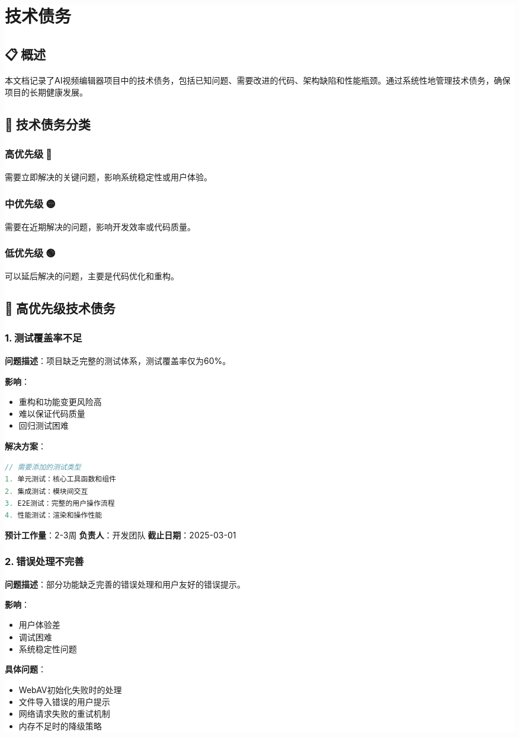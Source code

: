 # 技术债务

## 📋 概述

本文档记录了AI视频编辑器项目中的技术债务，包括已知问题、需要改进的代码、架构缺陷和性能瓶颈。通过系统性地管理技术债务，确保项目的长期健康发展。

## 🎯 技术债务分类

### 高优先级 🔴
需要立即解决的关键问题，影响系统稳定性或用户体验。

### 中优先级 🟡
需要在近期解决的问题，影响开发效率或代码质量。

### 低优先级 🟢
可以延后解决的问题，主要是代码优化和重构。

## 🔴 高优先级技术债务

### 1. 测试覆盖率不足
**问题描述**：项目缺乏完整的测试体系，测试覆盖率仅为60%。

**影响**：
- 重构和功能变更风险高
- 难以保证代码质量
- 回归测试困难

**解决方案**：
```typescript
// 需要添加的测试类型
1. 单元测试：核心工具函数和组件
2. 集成测试：模块间交互
3. E2E测试：完整的用户操作流程
4. 性能测试：渲染和操作性能
```

**预计工作量**：2-3周
**负责人**：开发团队
**截止日期**：2025-03-01

### 2. 错误处理不完善
**问题描述**：部分功能缺乏完善的错误处理和用户友好的错误提示。

**影响**：
- 用户体验差
- 调试困难
- 系统稳定性问题

**具体问题**：
- WebAV初始化失败时的处理
- 文件导入错误的用户提示
- 网络请求失败的重试机制
- 内存不足时的降级策略
